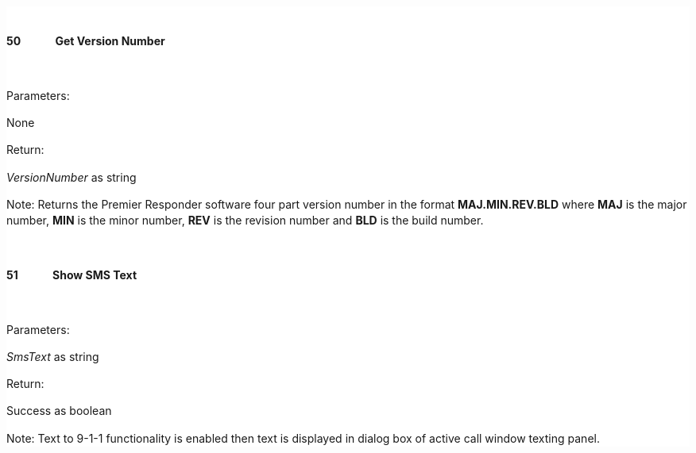 
 


**50**          
**Get Version Number**



 


Parameters:


None


Return:


*VersionNumber* as string



Note: Returns the Premier Responder software four 
part version number in the format **MAJ.MIN.REV.BLD** where **MAJ** is the 
major number, **MIN** is the minor number, **REV** is the revision number 
and **BLD** is the build number.


 


**51**          
**Show SMS Text**



 


Parameters:


*SmsText* as string


Return:


Success as boolean



Note: Text to 9-1-1 functionality is 
enabled then text is displayed in dialog box of active call window texting 
panel.


